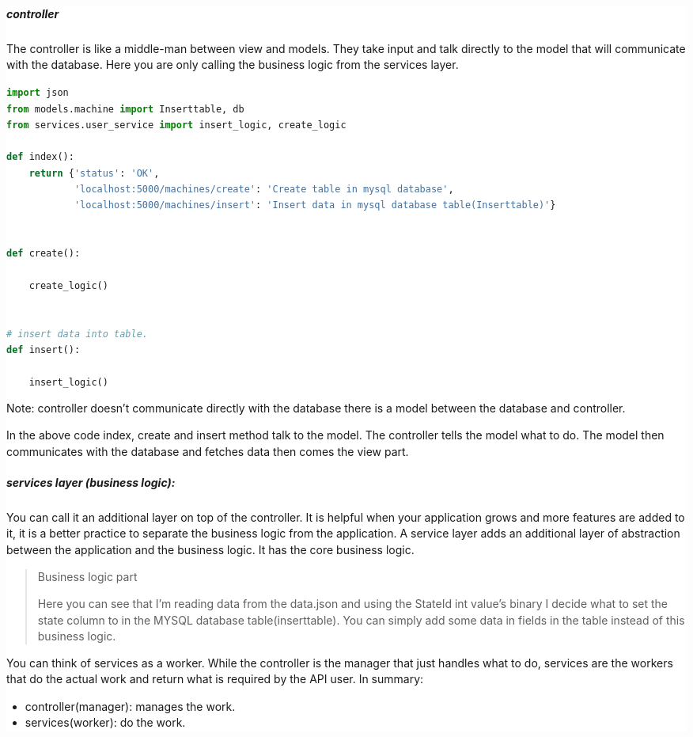 ##### controller

The controller is like a middle-man between view and models. They take input and talk directly to the model that will communicate with the database. Here you are only calling the business logic from the services layer.

```python
import json
from models.machine import Inserttable, db
from services.user_service import insert_logic, create_logic

def index():
    return {'status': 'OK',
            'localhost:5000/machines/create': 'Create table in mysql database',
            'localhost:5000/machines/insert': 'Insert data in mysql database table(Inserttable)'}


def create():
    
    create_logic()


# insert data into table.
def insert():
    
    insert_logic()    
```

Note: controller doesn’t communicate directly with the database there is a model between the database and controller.

In the above code index, create and insert method talk to the model. The controller tells the model what to do. The model then communicates with the database and fetches data then comes the view part.

##### services layer (business logic):

You can call it an additional layer on top of the controller. It is helpful when your application grows and more features are added to it, it is a better practice to separate the business logic from the application. A service layer adds an additional layer of abstraction between the application and the business logic. It has the core business logic.

> Business logic part
>
> Here you can see that I’m reading data from the data.json and using the StateId int value’s binary I decide what to set the state column to in the MYSQL database table(inserttable). You can simply add some data in fields in the table instead of this business logic.

You can think of services as a worker. While the controller is the manager that just handles what to do, services are the workers that do the actual work and return what is required by the API user. In summary:

- controller(manager): manages the work.
- services(worker): do the work.
